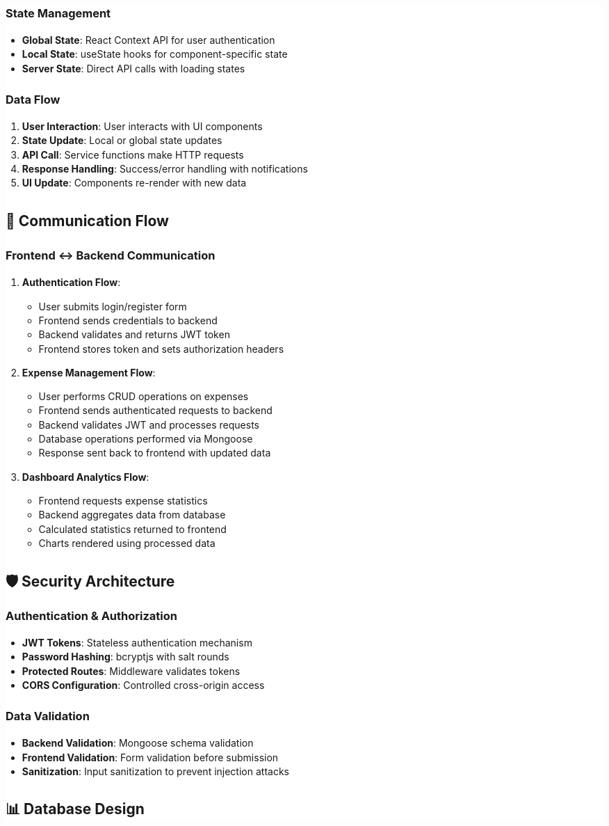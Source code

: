 ### State Management
- **Global State**: React Context API for user authentication
- **Local State**: useState hooks for component-specific state
- **Server State**: Direct API calls with loading states

### Data Flow
1. **User Interaction**: User interacts with UI components
2. **State Update**: Local or global state updates
3. **API Call**: Service functions make HTTP requests
4. **Response Handling**: Success/error handling with notifications
5. **UI Update**: Components re-render with new data

## 🔄 Communication Flow

### Frontend ↔ Backend Communication
1. **Authentication Flow**:
   - User submits login/register form
   - Frontend sends credentials to backend
   - Backend validates and returns JWT token
   - Frontend stores token and sets authorization headers

2. **Expense Management Flow**:
   - User performs CRUD operations on expenses
   - Frontend sends authenticated requests to backend
   - Backend validates JWT and processes requests
   - Database operations performed via Mongoose
   - Response sent back to frontend with updated data

3. **Dashboard Analytics Flow**:
   - Frontend requests expense statistics
   - Backend aggregates data from database
   - Calculated statistics returned to frontend
   - Charts rendered using processed data

## 🛡️ Security Architecture

### Authentication & Authorization
- **JWT Tokens**: Stateless authentication mechanism
- **Password Hashing**: bcryptjs with salt rounds
- **Protected Routes**: Middleware validates tokens
- **CORS Configuration**: Controlled cross-origin access

### Data Validation
- **Backend Validation**: Mongoose schema validation
- **Frontend Validation**: Form validation before submission
- **Sanitization**: Input sanitization to prevent injection attacks

## 📊 Database Design
